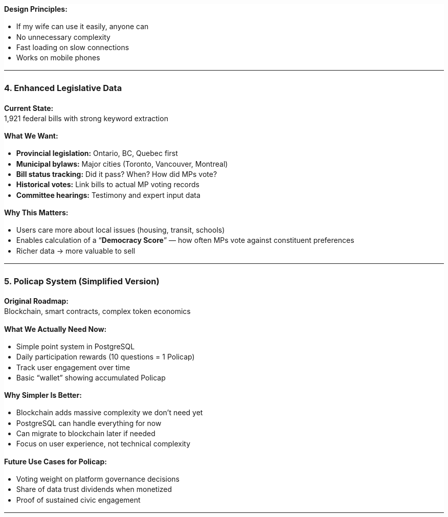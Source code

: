 **Design Principles:**

- If my wife can use it easily, anyone can  
- No unnecessary complexity  
- Fast loading on slow connections  
- Works on mobile phones  

---

### 4. Enhanced Legislative Data

**Current State:**  
1,921 federal bills with strong keyword extraction

**What We Want:**

- **Provincial legislation:** Ontario, BC, Quebec first  
- **Municipal bylaws:** Major cities (Toronto, Vancouver, Montreal)  
- **Bill status tracking:** Did it pass? When? How did MPs vote?  
- **Historical votes:** Link bills to actual MP voting records  
- **Committee hearings:** Testimony and expert input data  

**Why This Matters:**

- Users care more about local issues (housing, transit, schools)  
- Enables calculation of a “**Democracy Score**” — how often MPs vote against constituent preferences  
- Richer data → more valuable to sell  

---

### 5. Policap System (Simplified Version)

**Original Roadmap:**  
Blockchain, smart contracts, complex token economics

**What We Actually Need Now:**

- Simple point system in PostgreSQL  
- Daily participation rewards (10 questions = 1 Policap)  
- Track user engagement over time  
- Basic “wallet” showing accumulated Policap  

**Why Simpler Is Better:**

- Blockchain adds massive complexity we don’t need yet  
- PostgreSQL can handle everything for now  
- Can migrate to blockchain later if needed  
- Focus on user experience, not technical complexity  

**Future Use Cases for Policap:**

- Voting weight on platform governance decisions  
- Share of data trust dividends when monetized  
- Proof of sustained civic engagement  

---
